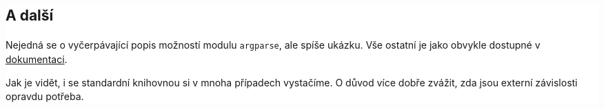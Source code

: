 ## A další

Nejedná se o vyčerpávající popis možností modulu `argparse`, ale spíše ukázku.
Vše ostatní je jako obvykle dostupné v [dokumentaci].

Jak je vidět, i se standardní knihovnou si v mnoha případech vystačíme.
O důvod více dobře zvážit, zda jsou externí závislosti opravdu potřeba.

[dokumentaci]: https://docs.python.org/3/library/argparse.html


[os.environ]: https://docs.python.org/3/library/os.html#os.environ
[optparse]: https://docs.python.org/3/library/optparse.html
[getopt]: https://docs.python.org/3/library/getopt.html
